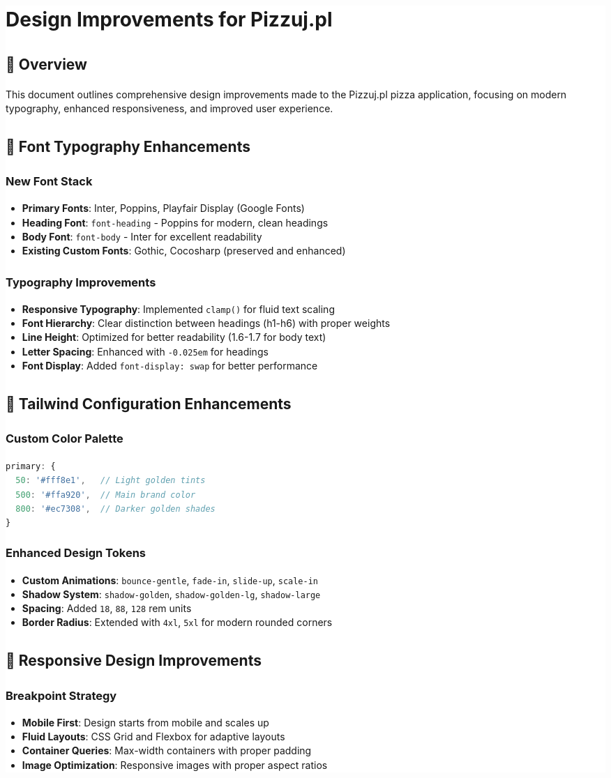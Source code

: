 # Design Improvements for Pizzuj.pl

## 🎨 Overview

This document outlines comprehensive design improvements made to the Pizzuj.pl pizza application, focusing on modern typography, enhanced responsiveness, and improved user experience.

## 📝 Font Typography Enhancements

### New Font Stack

- **Primary Fonts**: Inter, Poppins, Playfair Display (Google Fonts)
- **Heading Font**: `font-heading` - Poppins for modern, clean headings
- **Body Font**: `font-body` - Inter for excellent readability
- **Existing Custom Fonts**: Gothic, Cocosharp (preserved and enhanced)

### Typography Improvements

- **Responsive Typography**: Implemented `clamp()` for fluid text scaling
- **Font Hierarchy**: Clear distinction between headings (h1-h6) with proper weights
- **Line Height**: Optimized for better readability (1.6-1.7 for body text)
- **Letter Spacing**: Enhanced with `-0.025em` for headings
- **Font Display**: Added `font-display: swap` for better performance

## 🎯 Tailwind Configuration Enhancements

### Custom Color Palette

```javascript
primary: {
  50: '#fff8e1',   // Light golden tints
  500: '#ffa920',  // Main brand color
  800: '#ec7308',  // Darker golden shades
}
```

### Enhanced Design Tokens

- **Custom Animations**: `bounce-gentle`, `fade-in`, `slide-up`, `scale-in`
- **Shadow System**: `shadow-golden`, `shadow-golden-lg`, `shadow-large`
- **Spacing**: Added `18`, `88`, `128` rem units
- **Border Radius**: Extended with `4xl`, `5xl` for modern rounded corners

## 📱 Responsive Design Improvements

### Breakpoint Strategy

- **Mobile First**: Design starts from mobile and scales up
- **Fluid Layouts**: CSS Grid and Flexbox for adaptive layouts
- **Container Queries**: Max-width containers with proper padding
- **Image Optimization**: Responsive images with proper aspect ratios
